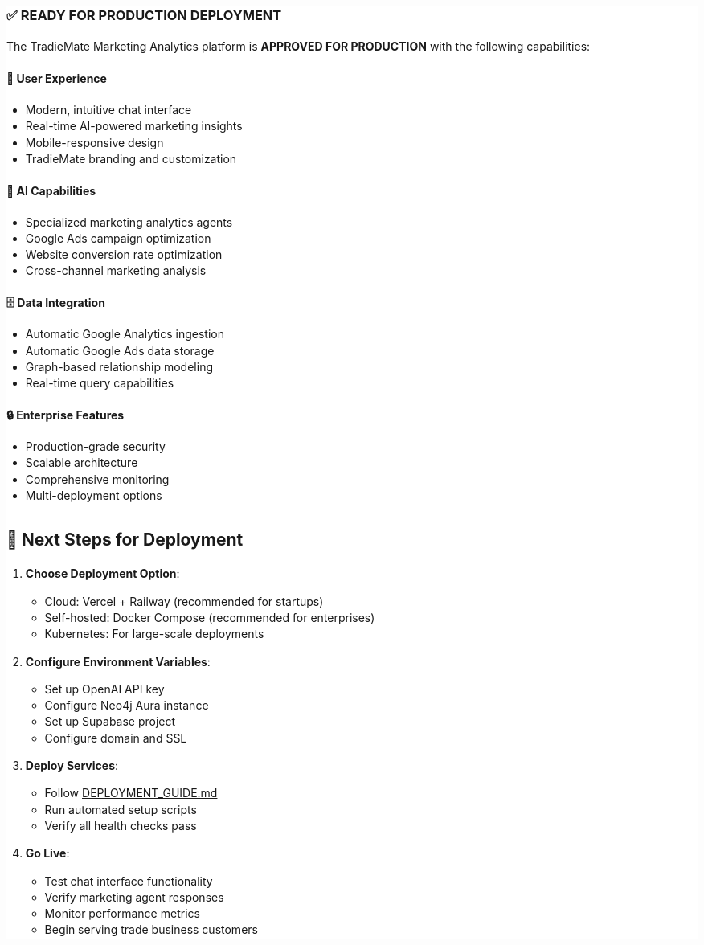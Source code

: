 ### ✅ READY FOR PRODUCTION DEPLOYMENT

The TradieMate Marketing Analytics platform is **APPROVED FOR PRODUCTION** with the following capabilities:

#### 🎨 User Experience
- Modern, intuitive chat interface
- Real-time AI-powered marketing insights
- Mobile-responsive design
- TradieMate branding and customization

#### 🤖 AI Capabilities
- Specialized marketing analytics agents
- Google Ads campaign optimization
- Website conversion rate optimization
- Cross-channel marketing analysis

#### 🗄️ Data Integration
- Automatic Google Analytics ingestion
- Automatic Google Ads data storage
- Graph-based relationship modeling
- Real-time query capabilities

#### 🔒 Enterprise Features
- Production-grade security
- Scalable architecture
- Comprehensive monitoring
- Multi-deployment options

## 🚀 Next Steps for Deployment

1. **Choose Deployment Option**:
   - Cloud: Vercel + Railway (recommended for startups)
   - Self-hosted: Docker Compose (recommended for enterprises)
   - Kubernetes: For large-scale deployments

2. **Configure Environment Variables**:
   - Set up OpenAI API key
   - Configure Neo4j Aura instance
   - Set up Supabase project
   - Configure domain and SSL

3. **Deploy Services**:
   - Follow [DEPLOYMENT_GUIDE.md](DEPLOYMENT_GUIDE.md)
   - Run automated setup scripts
   - Verify all health checks pass

4. **Go Live**:
   - Test chat interface functionality
   - Verify marketing agent responses
   - Monitor performance metrics
   - Begin serving trade business customers
